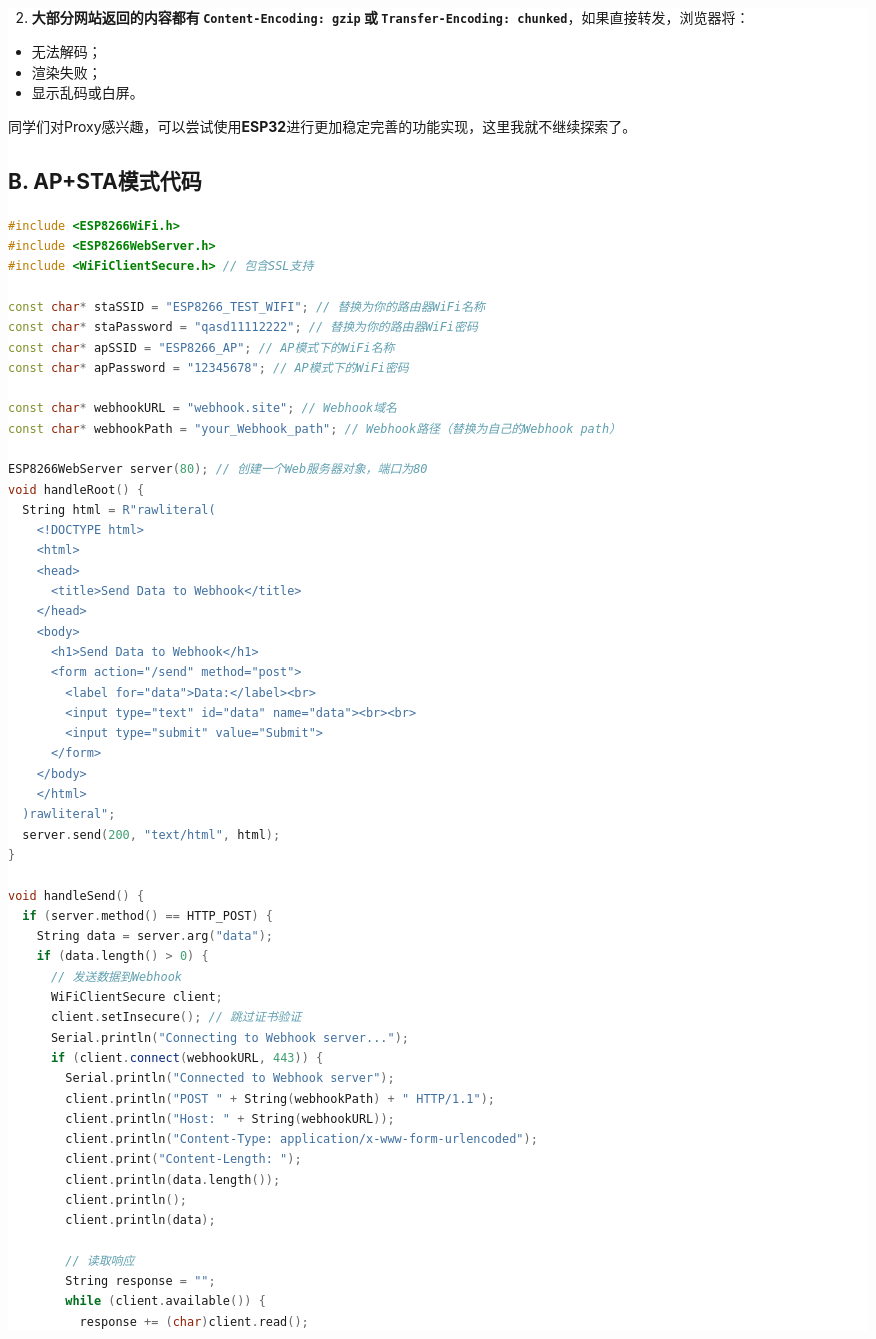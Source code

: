 2. **大部分网站返回的内容都有 `Content-Encoding: gzip` 或 `Transfer-Encoding: chunked`**，如果直接转发，浏览器将：
- 无法解码；
- 渲染失败；
- 显示乱码或白屏。

同学们对Proxy感兴趣，可以尝试使用**ESP32**进行更加稳定完善的功能实现，这里我就不继续探索了。
## B. AP+STA模式代码
```cpp
#include <ESP8266WiFi.h>
#include <ESP8266WebServer.h>
#include <WiFiClientSecure.h> // 包含SSL支持

const char* staSSID = "ESP8266_TEST_WIFI"; // 替换为你的路由器WiFi名称
const char* staPassword = "qasd11112222"; // 替换为你的路由器WiFi密码
const char* apSSID = "ESP8266_AP"; // AP模式下的WiFi名称
const char* apPassword = "12345678"; // AP模式下的WiFi密码

const char* webhookURL = "webhook.site"; // Webhook域名
const char* webhookPath = "your_Webhook_path"; // Webhook路径（替换为自己的Webhook path）

ESP8266WebServer server(80); // 创建一个Web服务器对象，端口为80
void handleRoot() {
  String html = R"rawliteral(
    <!DOCTYPE html>
    <html>
    <head>
      <title>Send Data to Webhook</title>
    </head>
    <body>
      <h1>Send Data to Webhook</h1>
      <form action="/send" method="post">
        <label for="data">Data:</label><br>
        <input type="text" id="data" name="data"><br><br>
        <input type="submit" value="Submit">
      </form>
    </body>
    </html>
  )rawliteral";
  server.send(200, "text/html", html);
}

void handleSend() {
  if (server.method() == HTTP_POST) {
    String data = server.arg("data");
    if (data.length() > 0) {
      // 发送数据到Webhook
      WiFiClientSecure client;
      client.setInsecure(); // 跳过证书验证
      Serial.println("Connecting to Webhook server...");
      if (client.connect(webhookURL, 443)) {
        Serial.println("Connected to Webhook server");
        client.println("POST " + String(webhookPath) + " HTTP/1.1");
        client.println("Host: " + String(webhookURL));
        client.println("Content-Type: application/x-www-form-urlencoded");
        client.print("Content-Length: ");
        client.println(data.length());
        client.println();
        client.println(data);

        // 读取响应
        String response = "";
        while (client.available()) {
          response += (char)client.read();
```